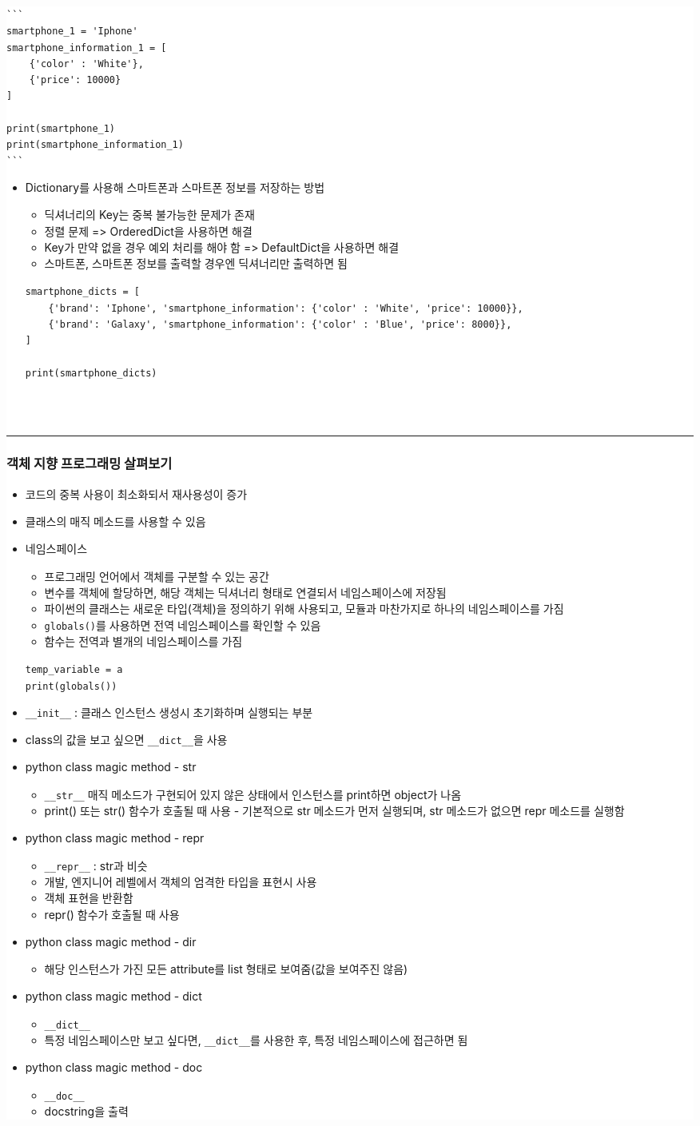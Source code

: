 	```
	smartphone_1 = 'Iphone'
	smartphone_information_1 = [
	    {'color' : 'White'},
	    {'price': 10000}
	]
	
	print(smartphone_1)
	print(smartphone_information_1)
	```
	
	
- Dictionary를 사용해 스마트폰과 스마트폰 정보를 저장하는 방법
	- 딕셔너리의 Key는 중복 불가능한 문제가 존재
	- 정렬 문제 => OrderedDict을 사용하면 해결
	- Key가 만약 없을 경우 예외 처리를 해야 함 => DefaultDict을 사용하면 해결
	- 스마트폰, 스마트폰 정보를 출력할 경우엔 딕셔너리만 출력하면 됨

	```
	smartphone_dicts = [
	    {'brand': 'Iphone', 'smartphone_information': {'color' : 'White', 'price': 10000}},
	    {'brand': 'Galaxy', 'smartphone_information': {'color' : 'Blue', 'price': 8000}},
	]
	
	print(smartphone_dicts)
	```	
	
<br />
<br />

---
	
### 객체 지향 프로그래밍 살펴보기
- 코드의 중복 사용이 최소화되서 재사용성이 증가
- 클래스의 매직 메소드를 사용할 수 있음
- 네임스페이스
	- 프로그래밍 언어에서 객체를 구분할 수 있는 공간
	- 변수를 객체에 할당하면, 해당 객체는 딕셔너리 형태로 연결되서 네임스페이스에 저장됨
	- 파이썬의 클래스는 새로운 타입(객체)을 정의하기 위해 사용되고, 모듈과 마찬가지로 하나의 네임스페이스를 가짐
	- `globals()`를 사용하면 전역 네임스페이스를 확인할 수 있음
	- 함수는 전역과 별개의 네임스페이스를 가짐
	
	```
	temp_variable = a
	print(globals()) 
	```
	
- `__init__` : 클래스 인스턴스 생성시 초기화하며 실행되는 부분
- class의 값을 보고 싶으면 `__dict__`을 사용
- python class magic method - str
	- `__str__` 매직 메소드가 구현되어 있지 않은 상태에서 인스턴스를 print하면 object가 나옴
	- print() 또는 str() 함수가 호출될 때 사용	- 기본적으로 str 메소드가 먼저 실행되며, str 메소드가 없으면 repr 메소드를 실행함
- python class magic method - repr
	- `__repr__` : str과 비슷
	- 개발, 엔지니어 레벨에서 객체의 엄격한 타입을 표현시 사용
	- 객체 표현을 반환함
	- repr() 함수가 호출될 때 사용
- python class magic method - dir
	- 해당 인스턴스가 가진 모든 attribute를 list 형태로 보여줌(값을 보여주진 않음)
- python class magic method - dict
	- `__dict__`
	- 특정 네임스페이스만 보고 싶다면, `__dict__`를 사용한 후, 특정 네임스페이스에 접근하면 됨
- python class magic method - doc
	- `__doc__`
	- docstring을 출력
